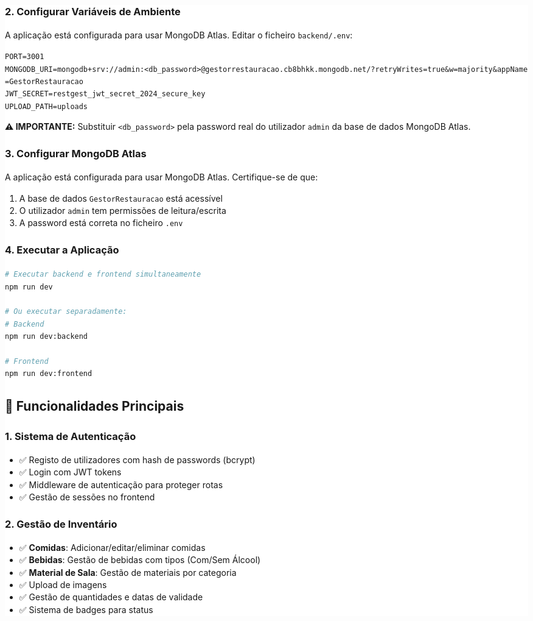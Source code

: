### 2. Configurar Variáveis de Ambiente

A aplicação está configurada para usar MongoDB Atlas. Editar o ficheiro `backend/.env`:

```env
PORT=3001
MONGODB_URI=mongodb+srv://admin:<db_password>@gestorrestauracao.cb8bhkk.mongodb.net/?retryWrites=true&w=majority&appName=GestorRestauracao
JWT_SECRET=restgest_jwt_secret_2024_secure_key
UPLOAD_PATH=uploads
```

**⚠️ IMPORTANTE:** Substituir `<db_password>` pela password real do utilizador `admin` da base de dados MongoDB Atlas.

### 3. Configurar MongoDB Atlas

A aplicação está configurada para usar MongoDB Atlas. Certifique-se de que:

1. A base de dados `GestorRestauracao` está acessível
2. O utilizador `admin` tem permissões de leitura/escrita
3. A password está correta no ficheiro `.env`

### 4. Executar a Aplicação

```bash
# Executar backend e frontend simultaneamente
npm run dev

# Ou executar separadamente:
# Backend
npm run dev:backend

# Frontend
npm run dev:frontend
```

## 🎯 Funcionalidades Principais

### 1. Sistema de Autenticação
- ✅ Registo de utilizadores com hash de passwords (bcrypt)
- ✅ Login com JWT tokens
- ✅ Middleware de autenticação para proteger rotas
- ✅ Gestão de sessões no frontend

### 2. Gestão de Inventário
- ✅ **Comidas**: Adicionar/editar/eliminar comidas
- ✅ **Bebidas**: Gestão de bebidas com tipos (Com/Sem Álcool)
- ✅ **Material de Sala**: Gestão de materiais por categoria
- ✅ Upload de imagens
- ✅ Gestão de quantidades e datas de validade
- ✅ Sistema de badges para status
